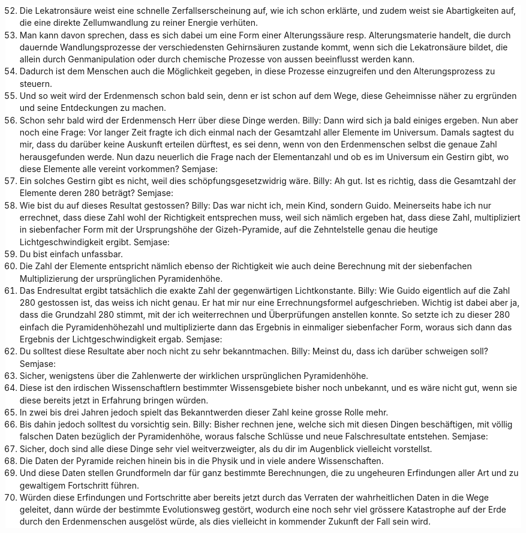 52. Die Lekatronsäure weist eine schnelle Zerfallserscheinung auf, wie ich schon erklärte, und zudem weist sie Abartigkeiten auf, die eine direkte Zellumwandlung zu reiner Energie verhüten.
53. Man kann davon sprechen, dass es sich dabei um eine Form einer Alterungssäure resp. Alterungsmaterie handelt, die durch dauernde Wandlungsprozesse der verschiedensten Gehirnsäuren zustande kommt, wenn sich die Lekatronsäure bildet, die allein durch Genmanipulation oder durch chemische Prozesse von aussen beeinflusst werden kann.
54. Dadurch ist dem Menschen auch die Möglichkeit gegeben, in diese Prozesse einzugreifen und den Alterungsprozess zu steuern.
55. Und so weit wird der Erdenmensch schon bald sein, denn er ist schon auf dem Wege, diese Geheimnisse näher zu ergründen und seine Entdeckungen zu machen.
56. Schon sehr bald wird der Erdenmensch Herr über diese Dinge werden.
Billy:
Dann wird sich ja bald einiges ergeben. Nun aber noch eine Frage: Vor langer Zeit fragte ich dich einmal nach der Gesamtzahl aller Elemente im Universum. Damals sagtest du mir, dass du darüber keine Auskunft erteilen dürftest, es sei denn, wenn von den Erdenmenschen selbst die genaue Zahl herausgefunden werde. Nun dazu neuerlich die Frage nach der Elementanzahl und ob es im Universum ein Gestirn gibt, wo diese Elemente alle vereint vorkommen?
Semjase:
57. Ein solches Gestirn gibt es nicht, weil dies schöpfungsgesetzwidrig wäre.
Billy:
Ah gut. Ist es richtig, dass die Gesamtzahl der Elemente deren 280 beträgt?
Semjase:
58. Wie bist du auf dieses Resultat gestossen?
Billy:
Das war nicht ich, mein Kind, sondern Guido. Meinerseits habe ich nur errechnet, dass diese Zahl wohl der Richtigkeit entsprechen muss, weil sich nämlich ergeben hat, dass diese Zahl, multipliziert in siebenfacher Form mit der Ursprungshöhe der Gizeh-Pyramide, auf die Zehntelstelle genau die heutige Lichtgeschwindigkeit ergibt.
Semjase:
59. Du bist einfach unfassbar.
60. Die Zahl der Elemente entspricht nämlich ebenso der Richtigkeit wie auch deine Berechnung mit der siebenfachen Multiplizierung der ursprünglichen Pyramidenhöhe.
61. Das Endresultat ergibt tatsächlich die exakte Zahl der gegenwärtigen Lichtkonstante.
Billy:
Wie Guido eigentlich auf die Zahl 280 gestossen ist, das weiss ich nicht genau. Er hat mir nur eine Errechnungsformel aufgeschrieben. Wichtig ist dabei aber ja, dass die Grundzahl 280 stimmt, mit der ich weiterrechnen und Überprüfungen anstellen konnte. So setzte ich zu dieser 280 einfach die Pyramidenhöhezahl und multiplizierte dann das Ergebnis in einmaliger siebenfacher Form, woraus sich dann das Ergebnis der Lichtgeschwindigkeit ergab.
Semjase:
62. Du solltest diese Resultate aber noch nicht zu sehr bekanntmachen.
Billy:
Meinst du, dass ich darüber schweigen soll?
Semjase:
63. Sicher, wenigstens über die Zahlenwerte der wirklichen ursprünglichen Pyramidenhöhe.
64. Diese ist den irdischen Wissenschaftlern bestimmter Wissensgebiete bisher noch unbekannt, und es wäre nicht gut, wenn sie diese bereits jetzt in Erfahrung bringen würden.
65. In zwei bis drei Jahren jedoch spielt das Bekanntwerden dieser Zahl keine grosse Rolle mehr.
66. Bis dahin jedoch solltest du vorsichtig sein.
Billy:
Bisher rechnen jene, welche sich mit diesen Dingen beschäftigen, mit völlig falschen Daten bezüglich der Pyramidenhöhe, woraus falsche Schlüsse und neue Falschresultate entstehen.
Semjase:
67. Sicher, doch sind alle diese Dinge sehr viel weitverzweigter, als du dir im Augenblick vielleicht vorstellst.
68. Die Daten der Pyramide reichen hinein bis in die Physik und in viele andere Wissenschaften.
69. Und diese Daten stellen Grundformeln dar für ganz bestimmte Berechnungen, die zu ungeheuren Erfindungen aller Art und zu gewaltigem Fortschritt führen.
70. Würden diese Erfindungen und Fortschritte aber bereits jetzt durch das Verraten der wahrheitlichen Daten in die Wege geleitet, dann würde der bestimmte Evolutionsweg gestört, wodurch eine noch sehr viel grössere Katastrophe auf der Erde durch den Erdenmenschen ausgelöst würde, als dies vielleicht in kommender Zukunft der Fall sein wird.